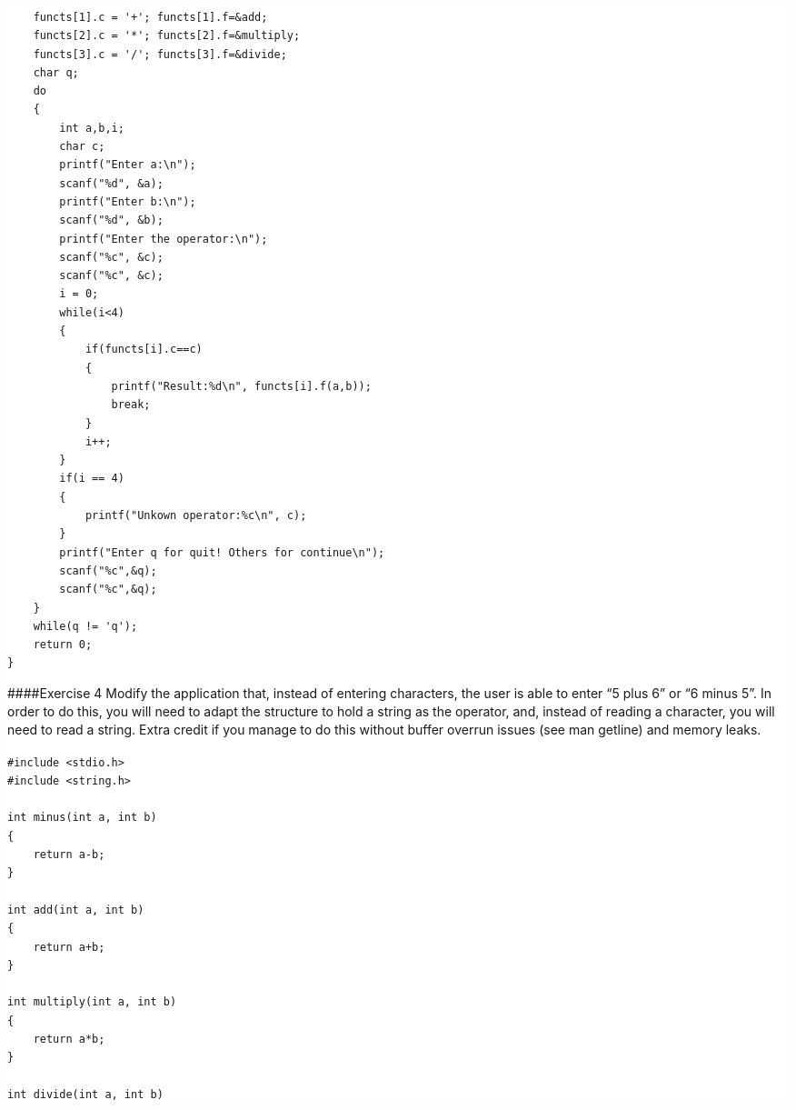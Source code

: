 ```
	functs[1].c = '+'; functs[1].f=&add;
	functs[2].c = '*'; functs[2].f=&multiply;
	functs[3].c = '/'; functs[3].f=&divide;
	char q;
	do
	{
		int a,b,i;
		char c;
		printf("Enter a:\n");
		scanf("%d", &a);
		printf("Enter b:\n");
		scanf("%d", &b);
		printf("Enter the operator:\n");
		scanf("%c", &c);
		scanf("%c", &c);
		i = 0;
		while(i<4)
		{
			if(functs[i].c==c)
			{
				printf("Result:%d\n", functs[i].f(a,b));
				break;
			}
			i++;
		}
		if(i == 4)
		{
			printf("Unkown operator:%c\n", c);
		}
		printf("Enter q for quit! Others for continue\n");
		scanf("%c",&q);
		scanf("%c",&q);
	}
	while(q != 'q');
	return 0;
}

```
####Exercise 4
Modify the application that, instead of entering characters, the user is able to enter “5 plus 6” or “6 minus 5”. In order to do this, you will need to adapt the structure to hold a string as the operator, and, instead of reading a character, you will need to read a string. Extra credit if you manage to do this without buffer overrun issues (see man getline) and memory leaks.    

```
#include <stdio.h>
#include <string.h>

int minus(int a, int b)
{
	return a-b;
}

int add(int a, int b)
{
	return a+b;
}

int multiply(int a, int b)
{
	return a*b;
}

int divide(int a, int b)
```